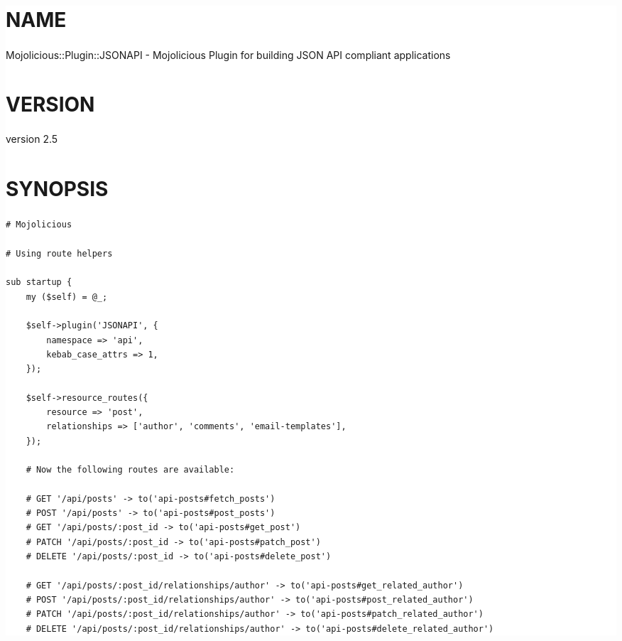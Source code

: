# NAME

Mojolicious::Plugin::JSONAPI - Mojolicious Plugin for building JSON API compliant applications

# VERSION

version 2.5

# SYNOPSIS

    # Mojolicious

    # Using route helpers

    sub startup {
        my ($self) = @_;

        $self->plugin('JSONAPI', {
            namespace => 'api',
            kebab_case_attrs => 1,
        });

        $self->resource_routes({
            resource => 'post',
            relationships => ['author', 'comments', 'email-templates'],
        });

        # Now the following routes are available:

        # GET '/api/posts' -> to('api-posts#fetch_posts')
        # POST '/api/posts' -> to('api-posts#post_posts')
        # GET '/api/posts/:post_id -> to('api-posts#get_post')
        # PATCH '/api/posts/:post_id -> to('api-posts#patch_post')
        # DELETE '/api/posts/:post_id -> to('api-posts#delete_post')

        # GET '/api/posts/:post_id/relationships/author' -> to('api-posts#get_related_author')
        # POST '/api/posts/:post_id/relationships/author' -> to('api-posts#post_related_author')
        # PATCH '/api/posts/:post_id/relationships/author' -> to('api-posts#patch_related_author')
        # DELETE '/api/posts/:post_id/relationships/author' -> to('api-posts#delete_related_author')
